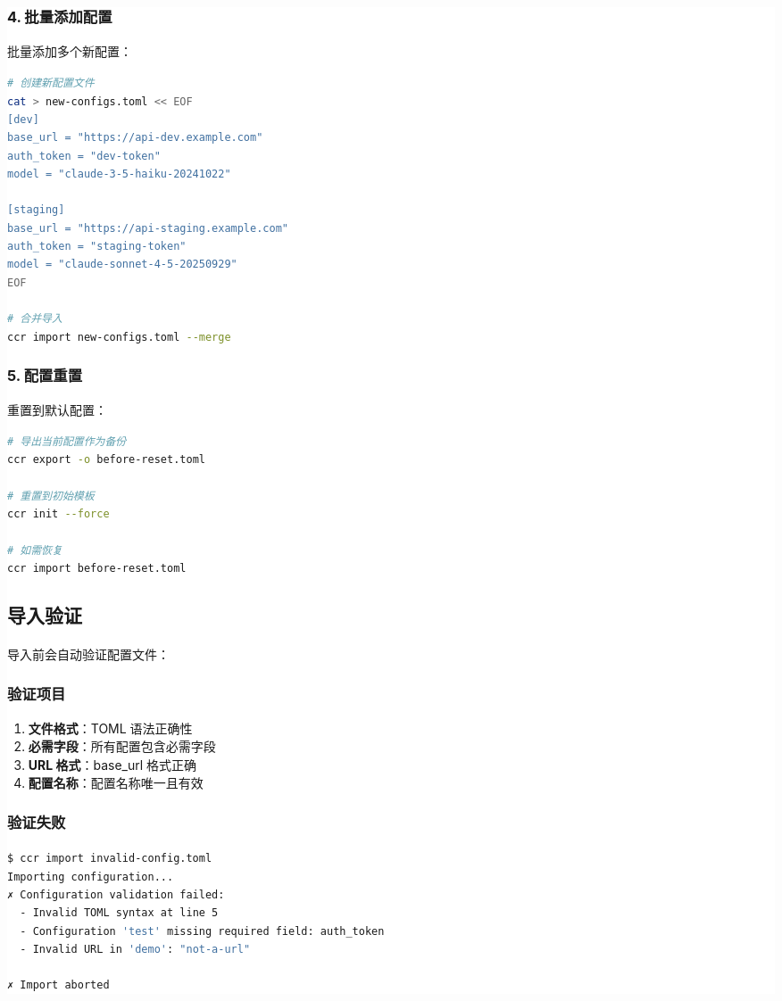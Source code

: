 ### 4. 批量添加配置

批量添加多个新配置：

```bash
# 创建新配置文件
cat > new-configs.toml << EOF
[dev]
base_url = "https://api-dev.example.com"
auth_token = "dev-token"
model = "claude-3-5-haiku-20241022"

[staging]
base_url = "https://api-staging.example.com"
auth_token = "staging-token"
model = "claude-sonnet-4-5-20250929"
EOF

# 合并导入
ccr import new-configs.toml --merge
```

### 5. 配置重置

重置到默认配置：

```bash
# 导出当前配置作为备份
ccr export -o before-reset.toml

# 重置到初始模板
ccr init --force

# 如需恢复
ccr import before-reset.toml
```

## 导入验证

导入前会自动验证配置文件：

### 验证项目

1. **文件格式**：TOML 语法正确性
2. **必需字段**：所有配置包含必需字段
3. **URL 格式**：base_url 格式正确
4. **配置名称**：配置名称唯一且有效

### 验证失败

```bash
$ ccr import invalid-config.toml
Importing configuration...
✗ Configuration validation failed:
  - Invalid TOML syntax at line 5
  - Configuration 'test' missing required field: auth_token
  - Invalid URL in 'demo': "not-a-url"

✗ Import aborted
```
